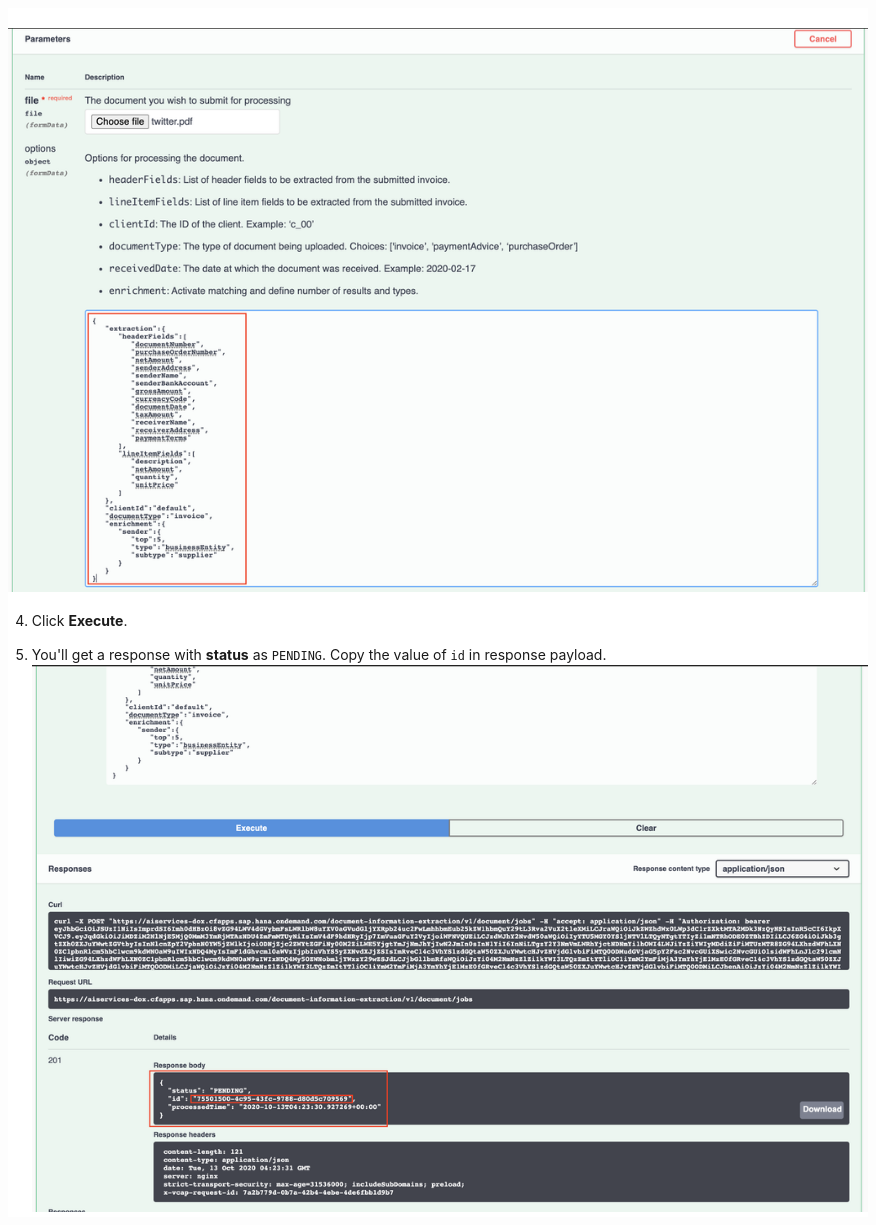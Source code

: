    <br>![](/doc_inf_ext_exercises/images/02_07_3.png)

4. Click **Execute**.

5. You'll get a response with **status** as `PENDING`. Copy the value of `id` in response payload.
   <br>![](/doc_inf_ext_exercises/images/02_07_5.png)
